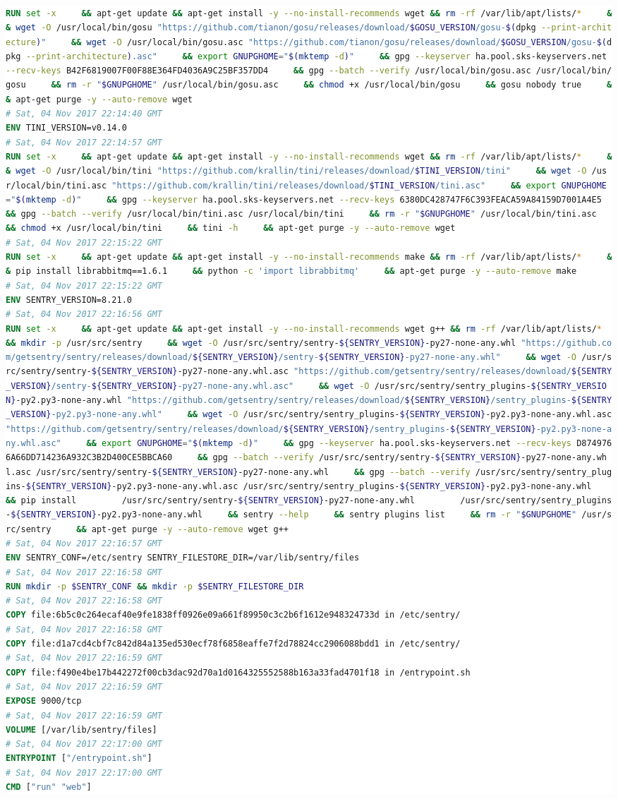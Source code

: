 ```dockerfile
RUN set -x     && apt-get update && apt-get install -y --no-install-recommends wget && rm -rf /var/lib/apt/lists/*     && wget -O /usr/local/bin/gosu "https://github.com/tianon/gosu/releases/download/$GOSU_VERSION/gosu-$(dpkg --print-architecture)"     && wget -O /usr/local/bin/gosu.asc "https://github.com/tianon/gosu/releases/download/$GOSU_VERSION/gosu-$(dpkg --print-architecture).asc"     && export GNUPGHOME="$(mktemp -d)"     && gpg --keyserver ha.pool.sks-keyservers.net --recv-keys B42F6819007F00F88E364FD4036A9C25BF357DD4     && gpg --batch --verify /usr/local/bin/gosu.asc /usr/local/bin/gosu     && rm -r "$GNUPGHOME" /usr/local/bin/gosu.asc     && chmod +x /usr/local/bin/gosu     && gosu nobody true     && apt-get purge -y --auto-remove wget
# Sat, 04 Nov 2017 22:14:40 GMT
ENV TINI_VERSION=v0.14.0
# Sat, 04 Nov 2017 22:14:57 GMT
RUN set -x     && apt-get update && apt-get install -y --no-install-recommends wget && rm -rf /var/lib/apt/lists/*     && wget -O /usr/local/bin/tini "https://github.com/krallin/tini/releases/download/$TINI_VERSION/tini"     && wget -O /usr/local/bin/tini.asc "https://github.com/krallin/tini/releases/download/$TINI_VERSION/tini.asc"     && export GNUPGHOME="$(mktemp -d)"     && gpg --keyserver ha.pool.sks-keyservers.net --recv-keys 6380DC428747F6C393FEACA59A84159D7001A4E5     && gpg --batch --verify /usr/local/bin/tini.asc /usr/local/bin/tini     && rm -r "$GNUPGHOME" /usr/local/bin/tini.asc     && chmod +x /usr/local/bin/tini     && tini -h     && apt-get purge -y --auto-remove wget
# Sat, 04 Nov 2017 22:15:22 GMT
RUN set -x     && apt-get update && apt-get install -y --no-install-recommends make && rm -rf /var/lib/apt/lists/*     && pip install librabbitmq==1.6.1     && python -c 'import librabbitmq'     && apt-get purge -y --auto-remove make
# Sat, 04 Nov 2017 22:15:22 GMT
ENV SENTRY_VERSION=8.21.0
# Sat, 04 Nov 2017 22:16:56 GMT
RUN set -x     && apt-get update && apt-get install -y --no-install-recommends wget g++ && rm -rf /var/lib/apt/lists/*     && mkdir -p /usr/src/sentry     && wget -O /usr/src/sentry/sentry-${SENTRY_VERSION}-py27-none-any.whl "https://github.com/getsentry/sentry/releases/download/${SENTRY_VERSION}/sentry-${SENTRY_VERSION}-py27-none-any.whl"     && wget -O /usr/src/sentry/sentry-${SENTRY_VERSION}-py27-none-any.whl.asc "https://github.com/getsentry/sentry/releases/download/${SENTRY_VERSION}/sentry-${SENTRY_VERSION}-py27-none-any.whl.asc"     && wget -O /usr/src/sentry/sentry_plugins-${SENTRY_VERSION}-py2.py3-none-any.whl "https://github.com/getsentry/sentry/releases/download/${SENTRY_VERSION}/sentry_plugins-${SENTRY_VERSION}-py2.py3-none-any.whl"     && wget -O /usr/src/sentry/sentry_plugins-${SENTRY_VERSION}-py2.py3-none-any.whl.asc "https://github.com/getsentry/sentry/releases/download/${SENTRY_VERSION}/sentry_plugins-${SENTRY_VERSION}-py2.py3-none-any.whl.asc"     && export GNUPGHOME="$(mktemp -d)"     && gpg --keyserver ha.pool.sks-keyservers.net --recv-keys D8749766A66DD714236A932C3B2D400CE5BBCA60     && gpg --batch --verify /usr/src/sentry/sentry-${SENTRY_VERSION}-py27-none-any.whl.asc /usr/src/sentry/sentry-${SENTRY_VERSION}-py27-none-any.whl     && gpg --batch --verify /usr/src/sentry/sentry_plugins-${SENTRY_VERSION}-py2.py3-none-any.whl.asc /usr/src/sentry/sentry_plugins-${SENTRY_VERSION}-py2.py3-none-any.whl     && pip install         /usr/src/sentry/sentry-${SENTRY_VERSION}-py27-none-any.whl         /usr/src/sentry/sentry_plugins-${SENTRY_VERSION}-py2.py3-none-any.whl     && sentry --help     && sentry plugins list     && rm -r "$GNUPGHOME" /usr/src/sentry     && apt-get purge -y --auto-remove wget g++
# Sat, 04 Nov 2017 22:16:57 GMT
ENV SENTRY_CONF=/etc/sentry SENTRY_FILESTORE_DIR=/var/lib/sentry/files
# Sat, 04 Nov 2017 22:16:58 GMT
RUN mkdir -p $SENTRY_CONF && mkdir -p $SENTRY_FILESTORE_DIR
# Sat, 04 Nov 2017 22:16:58 GMT
COPY file:6b5c0c264ecaf40e9fe1838ff0926e09a661f89950c3c2b6f1612e948324733d in /etc/sentry/ 
# Sat, 04 Nov 2017 22:16:58 GMT
COPY file:d1a7cd4cbf7c842d84a135ed530ecf78f6858eaffe7f2d78824cc2906088bdd1 in /etc/sentry/ 
# Sat, 04 Nov 2017 22:16:59 GMT
COPY file:f490e4be17b442272f00cb3dac92d70a1d0164325552588b163a33fad4701f18 in /entrypoint.sh 
# Sat, 04 Nov 2017 22:16:59 GMT
EXPOSE 9000/tcp
# Sat, 04 Nov 2017 22:16:59 GMT
VOLUME [/var/lib/sentry/files]
# Sat, 04 Nov 2017 22:17:00 GMT
ENTRYPOINT ["/entrypoint.sh"]
# Sat, 04 Nov 2017 22:17:00 GMT
CMD ["run" "web"]
```
